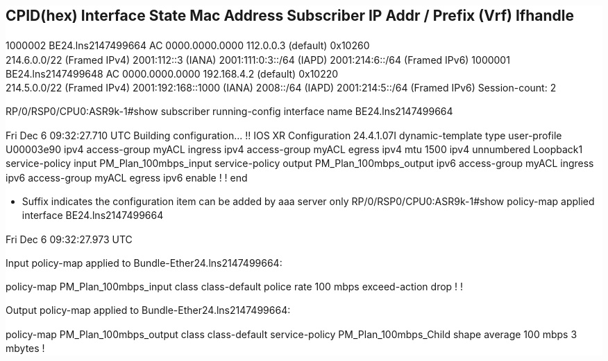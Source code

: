 
CPID(hex)  Interface               State  Mac Address     Subscriber IP Addr / Prefix (Vrf) Ifhandle
---------------------------------------------------------------------------------------------------
1000002    BE24.lns2147499664      AC     0000.0000.0000  112.0.0.3 (default) 0x10260   
                                                          214.6.0.0/22 (Framed IPv4)
                                                          2001:112::3 (IANA)
                                                          2001:111:0:3::/64 (IAPD)
                                                          2001:214:6::/64 (Framed IPv6)
1000001    BE24.lns2147499648      AC     0000.0000.0000  192.168.4.2 (default) 0x10220   
                                                          214.5.0.0/22 (Framed IPv4)
                                                          2001:192:168::1000 (IANA)
                                                          2008::/64 (IAPD)
                                                          2001:214:5::/64 (Framed IPv6)
Session-count: 2

RP/0/RSP0/CPU0:ASR9k-1#show subscriber running-config interface name BE24.lns2147499664

Fri Dec  6 09:32:27.710 UTC
Building configuration...
!! IOS XR Configuration 24.4.1.07I
dynamic-template
 type user-profile U00003e90
  ipv4 access-group myACL ingress
  ipv4 access-group myACL egress
  ipv4 mtu 1500
  ipv4 unnumbered Loopback1
  service-policy input PM_Plan_100mbps_input
  service-policy output PM_Plan_100mbps_output
  ipv6 access-group myACL ingress
  ipv6 access-group myACL egress
  ipv6 enable
 !
!
end

* Suffix indicates the configuration item can be added by aaa server only
RP/0/RSP0/CPU0:ASR9k-1#show policy-map applied interface             BE24.lns2147499664

Fri Dec  6 09:32:27.973 UTC

Input policy-map applied to Bundle-Ether24.lns2147499664:

  policy-map PM_Plan_100mbps_input
   class class-default
    police rate 100 mbps 
     exceed-action drop
    ! 
   ! 

Output policy-map applied to Bundle-Ether24.lns2147499664:

  policy-map PM_Plan_100mbps_output
   class class-default
    service-policy PM_Plan_100mbps_Child
    shape average 100 mbps 3 mbytes 
   ! 
